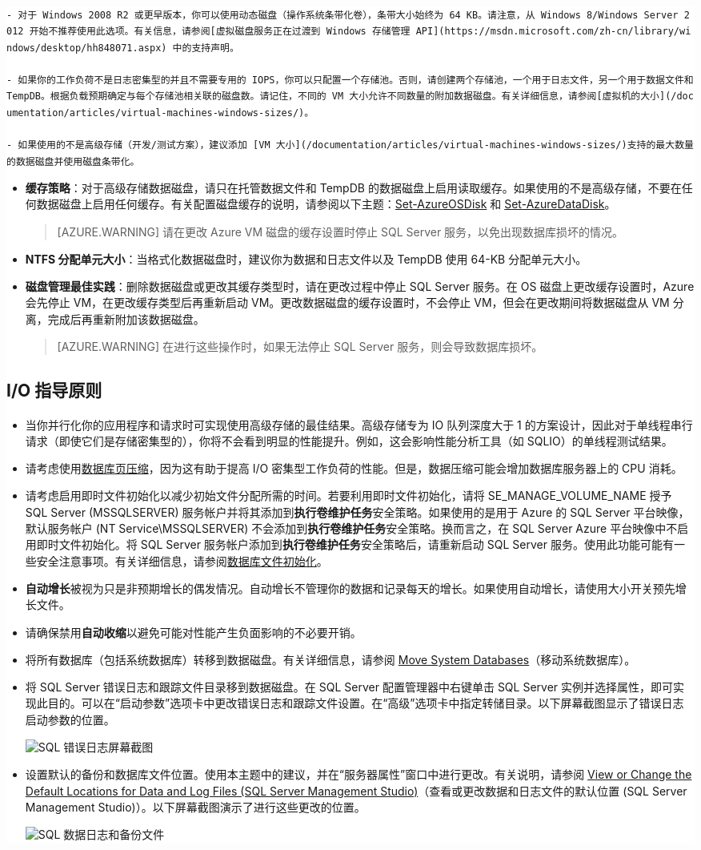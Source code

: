 	- 对于 Windows 2008 R2 或更早版本，你可以使用动态磁盘（操作系统条带化卷），条带大小始终为 64 KB。请注意，从 Windows 8/Windows Server 2012 开始不推荐使用此选项。有关信息，请参阅[虚拟磁盘服务正在过渡到 Windows 存储管理 API](https://msdn.microsoft.com/zh-cn/library/windows/desktop/hh848071.aspx) 中的支持声明。

	- 如果你的工作负荷不是日志密集型的并且不需要专用的 IOPS，你可以只配置一个存储池。否则，请创建两个存储池，一个用于日志文件，另一个用于数据文件和 TempDB。根据负载预期确定与每个存储池相关联的磁盘数。请记住，不同的 VM 大小允许不同数量的附加数据磁盘。有关详细信息，请参阅[虚拟机的大小](/documentation/articles/virtual-machines-windows-sizes/)。

	- 如果使用的不是高级存储（开发/测试方案），建议添加 [VM 大小](/documentation/articles/virtual-machines-windows-sizes/)支持的最大数量的数据磁盘并使用磁盘条带化。

- **缓存策略**：对于高级存储数据磁盘，请只在托管数据文件和 TempDB 的数据磁盘上启用读取缓存。如果使用的不是高级存储，不要在任何数据磁盘上启用任何缓存。有关配置磁盘缓存的说明，请参阅以下主题：[Set-AzureOSDisk](https://msdn.microsoft.com/zh-cn/library/azure/jj152847) 和 [Set-AzureDataDisk](https://msdn.microsoft.com/zh-cn/library/azure/jj152851.aspx)。

	>[AZURE.WARNING] 请在更改 Azure VM 磁盘的缓存设置时停止 SQL Server 服务，以免出现数据库损坏的情况。

- **NTFS 分配单元大小**：当格式化数据磁盘时，建议你为数据和日志文件以及 TempDB 使用 64-KB 分配单元大小。

- **磁盘管理最佳实践**：删除数据磁盘或更改其缓存类型时，请在更改过程中停止 SQL Server 服务。在 OS 磁盘上更改缓存设置时，Azure 会先停止 VM，在更改缓存类型后再重新启动 VM。更改数据磁盘的缓存设置时，不会停止 VM，但会在更改期间将数据磁盘从 VM 分离，完成后再重新附加该数据磁盘。

	>[AZURE.WARNING] 在进行这些操作时，如果无法停止 SQL Server 服务，则会导致数据库损坏。

## <a name="io-guidance"></a> I/O 指导原则

- 当你并行化你的应用程序和请求时可实现使用高级存储的最佳结果。高级存储专为 IO 队列深度大于 1 的方案设计，因此对于单线程串行请求（即使它们是存储密集型的），你将不会看到明显的性能提升。例如，这会影响性能分析工具（如 SQLIO）的单线程测试结果。

- 请考虑使用[数据库页压缩](https://msdn.microsoft.com/zh-cn/library/cc280449.aspx)，因为这有助于提高 I/O 密集型工作负荷的性能。但是，数据压缩可能会增加数据库服务器上的 CPU 消耗。

- 请考虑启用即时文件初始化以减少初始文件分配所需的时间。若要利用即时文件初始化，请将 SE\_MANAGE\_VOLUME\_NAME 授予 SQL Server (MSSQLSERVER) 服务帐户并将其添加到**执行卷维护任务**安全策略。如果使用的是用于 Azure 的 SQL Server 平台映像，默认服务帐户 (NT Service\\MSSQLSERVER) 不会添加到**执行卷维护任务**安全策略。换而言之，在 SQL Server Azure 平台映像中不启用即时文件初始化。将 SQL Server 服务帐户添加到**执行卷维护任务**安全策略后，请重新启动 SQL Server 服务。使用此功能可能有一些安全注意事项。有关详细信息，请参阅[数据库文件初始化](https://msdn.microsoft.com/zh-cn/library/ms175935.aspx)。

- **自动增长**被视为只是非预期增长的偶发情况。自动增长不管理你的数据和记录每天的增长。如果使用自动增长，请使用大小开关预先增长文件。

- 请确保禁用**自动收缩**以避免可能对性能产生负面影响的不必要开销。

- 将所有数据库（包括系统数据库）转移到数据磁盘。有关详细信息，请参阅 [Move System Databases](https://msdn.microsoft.com/zh-cn/library/ms345408.aspx)（移动系统数据库）。

- 将 SQL Server 错误日志和跟踪文件目录移到数据磁盘。在 SQL Server 配置管理器中右键单击 SQL Server 实例并选择属性，即可实现此目的。可以在“启动参数”选项卡中更改错误日志和跟踪文件设置。在“高级”选项卡中指定转储目录。以下屏幕截图显示了错误日志启动参数的位置。

	![SQL 错误日志屏幕截图](./media/virtual-machines-windows-sql-performance/sql_server_error_log_location.png)  


- 设置默认的备份和数据库文件位置。使用本主题中的建议，并在“服务器属性”窗口中进行更改。有关说明，请参阅 [View or Change the Default Locations for Data and Log Files (SQL Server Management Studio)](https://msdn.microsoft.com/zh-cn/library/dd206993.aspx)（查看或更改数据和日志文件的默认位置 (SQL Server Management Studio)）。以下屏幕截图演示了进行这些更改的位置。

	![SQL 数据日志和备份文件](./media/virtual-machines-windows-sql-performance/sql_server_default_data_log_backup_locations.png)  

